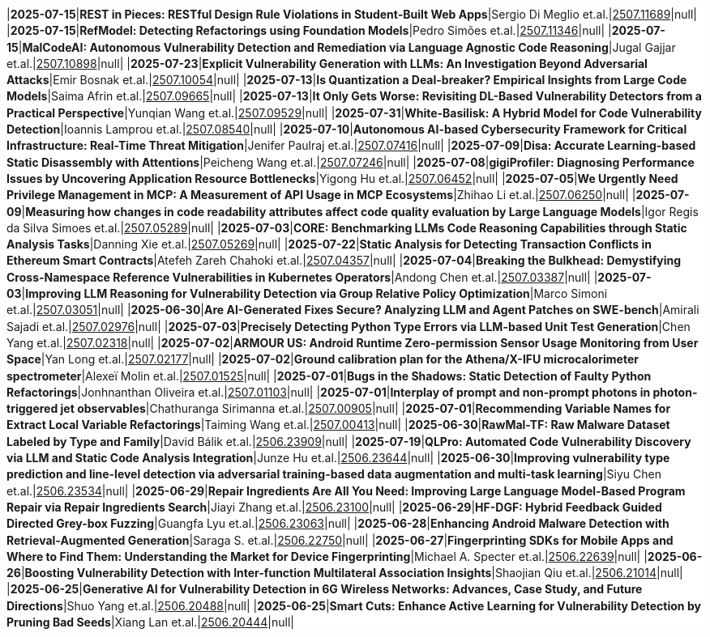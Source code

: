 |**2025-07-15**|**REST in Pieces: RESTful Design Rule Violations in Student-Built Web Apps**|Sergio Di Meglio et.al.|[2507.11689](http://arxiv.org/abs/2507.11689)|null|
|**2025-07-15**|**RefModel: Detecting Refactorings using Foundation Models**|Pedro Simões et.al.|[2507.11346](http://arxiv.org/abs/2507.11346)|null|
|**2025-07-15**|**MalCodeAI: Autonomous Vulnerability Detection and Remediation via Language Agnostic Code Reasoning**|Jugal Gajjar et.al.|[2507.10898](http://arxiv.org/abs/2507.10898)|null|
|**2025-07-23**|**Explicit Vulnerability Generation with LLMs: An Investigation Beyond Adversarial Attacks**|Emir Bosnak et.al.|[2507.10054](http://arxiv.org/abs/2507.10054)|null|
|**2025-07-13**|**Is Quantization a Deal-breaker? Empirical Insights from Large Code Models**|Saima Afrin et.al.|[2507.09665](http://arxiv.org/abs/2507.09665)|null|
|**2025-07-13**|**It Only Gets Worse: Revisiting DL-Based Vulnerability Detectors from a Practical Perspective**|Yunqian Wang et.al.|[2507.09529](http://arxiv.org/abs/2507.09529)|null|
|**2025-07-31**|**White-Basilisk: A Hybrid Model for Code Vulnerability Detection**|Ioannis Lamprou et.al.|[2507.08540](http://arxiv.org/abs/2507.08540)|null|
|**2025-07-10**|**Autonomous AI-based Cybersecurity Framework for Critical Infrastructure: Real-Time Threat Mitigation**|Jenifer Paulraj et.al.|[2507.07416](http://arxiv.org/abs/2507.07416)|null|
|**2025-07-09**|**Disa: Accurate Learning-based Static Disassembly with Attentions**|Peicheng Wang et.al.|[2507.07246](http://arxiv.org/abs/2507.07246)|null|
|**2025-07-08**|**gigiProfiler: Diagnosing Performance Issues by Uncovering Application Resource Bottlenecks**|Yigong Hu et.al.|[2507.06452](http://arxiv.org/abs/2507.06452)|null|
|**2025-07-05**|**We Urgently Need Privilege Management in MCP: A Measurement of API Usage in MCP Ecosystems**|Zhihao Li et.al.|[2507.06250](http://arxiv.org/abs/2507.06250)|null|
|**2025-07-09**|**Measuring how changes in code readability attributes affect code quality evaluation by Large Language Models**|Igor Regis da Silva Simoes et.al.|[2507.05289](http://arxiv.org/abs/2507.05289)|null|
|**2025-07-03**|**CORE: Benchmarking LLMs Code Reasoning Capabilities through Static Analysis Tasks**|Danning Xie et.al.|[2507.05269](http://arxiv.org/abs/2507.05269)|null|
|**2025-07-22**|**Static Analysis for Detecting Transaction Conflicts in Ethereum Smart Contracts**|Atefeh Zareh Chahoki et.al.|[2507.04357](http://arxiv.org/abs/2507.04357)|null|
|**2025-07-04**|**Breaking the Bulkhead: Demystifying Cross-Namespace Reference Vulnerabilities in Kubernetes Operators**|Andong Chen et.al.|[2507.03387](http://arxiv.org/abs/2507.03387)|null|
|**2025-07-03**|**Improving LLM Reasoning for Vulnerability Detection via Group Relative Policy Optimization**|Marco Simoni et.al.|[2507.03051](http://arxiv.org/abs/2507.03051)|null|
|**2025-06-30**|**Are AI-Generated Fixes Secure? Analyzing LLM and Agent Patches on SWE-bench**|Amirali Sajadi et.al.|[2507.02976](http://arxiv.org/abs/2507.02976)|null|
|**2025-07-03**|**Precisely Detecting Python Type Errors via LLM-based Unit Test Generation**|Chen Yang et.al.|[2507.02318](http://arxiv.org/abs/2507.02318)|null|
|**2025-07-02**|**ARMOUR US: Android Runtime Zero-permission Sensor Usage Monitoring from User Space**|Yan Long et.al.|[2507.02177](http://arxiv.org/abs/2507.02177)|null|
|**2025-07-02**|**Ground calibration plan for the Athena/X-IFU microcalorimeter spectrometer**|Alexeï Molin et.al.|[2507.01525](http://arxiv.org/abs/2507.01525)|null|
|**2025-07-01**|**Bugs in the Shadows: Static Detection of Faulty Python Refactorings**|Jonhnanthan Oliveira et.al.|[2507.01103](http://arxiv.org/abs/2507.01103)|null|
|**2025-07-01**|**Interplay of prompt and non-prompt photons in photon-triggered jet observables**|Chathuranga Sirimanna et.al.|[2507.00905](http://arxiv.org/abs/2507.00905)|null|
|**2025-07-01**|**Recommending Variable Names for Extract Local Variable Refactorings**|Taiming Wang et.al.|[2507.00413](http://arxiv.org/abs/2507.00413)|null|
|**2025-06-30**|**RawMal-TF: Raw Malware Dataset Labeled by Type and Family**|David Bálik et.al.|[2506.23909](http://arxiv.org/abs/2506.23909)|null|
|**2025-07-19**|**QLPro: Automated Code Vulnerability Discovery via LLM and Static Code Analysis Integration**|Junze Hu et.al.|[2506.23644](http://arxiv.org/abs/2506.23644)|null|
|**2025-06-30**|**Improving vulnerability type prediction and line-level detection via adversarial training-based data augmentation and multi-task learning**|Siyu Chen et.al.|[2506.23534](http://arxiv.org/abs/2506.23534)|null|
|**2025-06-29**|**Repair Ingredients Are All You Need: Improving Large Language Model-Based Program Repair via Repair Ingredients Search**|Jiayi Zhang et.al.|[2506.23100](http://arxiv.org/abs/2506.23100)|null|
|**2025-06-29**|**HF-DGF: Hybrid Feedback Guided Directed Grey-box Fuzzing**|Guangfa Lyu et.al.|[2506.23063](http://arxiv.org/abs/2506.23063)|null|
|**2025-06-28**|**Enhancing Android Malware Detection with Retrieval-Augmented Generation**|Saraga S. et.al.|[2506.22750](http://arxiv.org/abs/2506.22750)|null|
|**2025-06-27**|**Fingerprinting SDKs for Mobile Apps and Where to Find Them: Understanding the Market for Device Fingerprinting**|Michael A. Specter et.al.|[2506.22639](http://arxiv.org/abs/2506.22639)|null|
|**2025-06-26**|**Boosting Vulnerability Detection with Inter-function Multilateral Association Insights**|Shaojian Qiu et.al.|[2506.21014](http://arxiv.org/abs/2506.21014)|null|
|**2025-06-25**|**Generative AI for Vulnerability Detection in 6G Wireless Networks: Advances, Case Study, and Future Directions**|Shuo Yang et.al.|[2506.20488](http://arxiv.org/abs/2506.20488)|null|
|**2025-06-25**|**Smart Cuts: Enhance Active Learning for Vulnerability Detection by Pruning Bad Seeds**|Xiang Lan et.al.|[2506.20444](http://arxiv.org/abs/2506.20444)|null|
